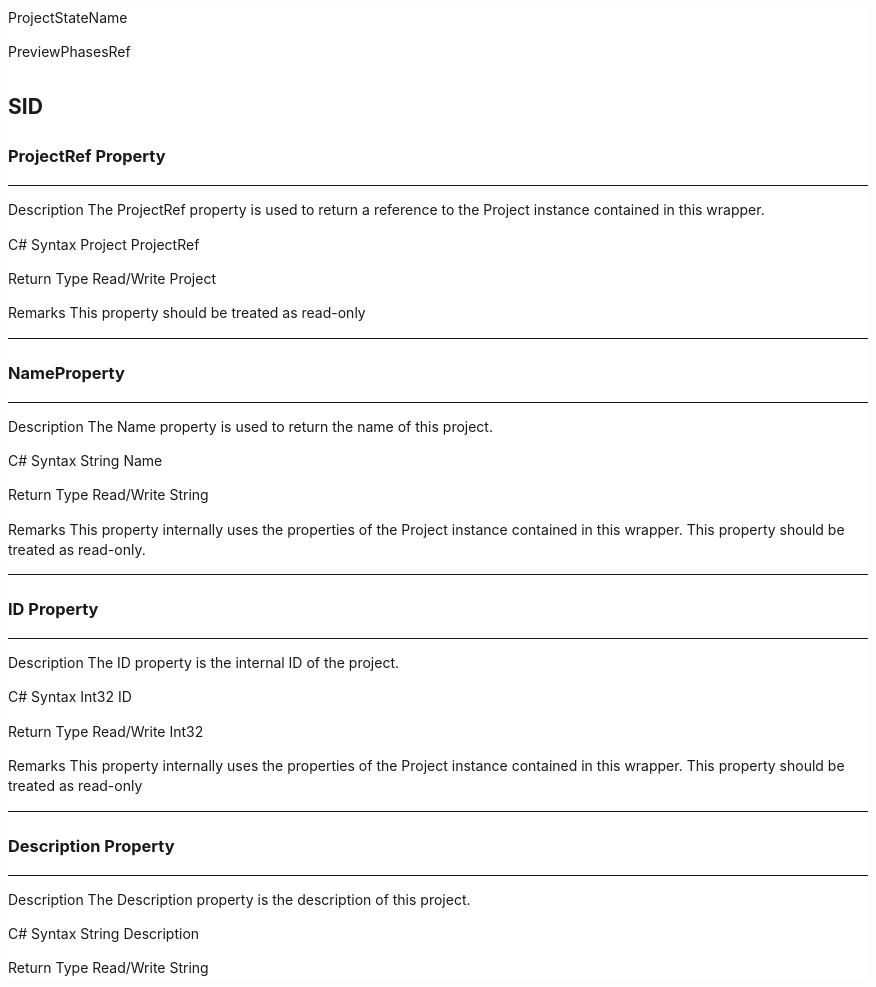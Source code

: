   ProjectStateName

  PreviewPhasesRef

  SID
  -----------------------------------------------------------------------

### ProjectRef Property

  ------------- ---------------------------------------------------------
  Description   The ProjectRef property is used to return a reference to
                the Project instance contained in this wrapper.

  C# Syntax     Project ProjectRef

  Return Type   Read/Write Project

  Remarks       This property should be treated as read-only
  ------------- ---------------------------------------------------------

### NameProperty

  ------------- ---------------------------------------------------------
  Description   The Name property is used to return the name of this
                project.

  C# Syntax     String Name

  Return Type   Read/Write String

  Remarks       This property internally uses the properties of the
                Project instance contained in this wrapper. This property
                should be treated as read-only.
  ------------- ---------------------------------------------------------

### ID Property

  ------------- ---------------------------------------------------------
  Description   The ID property is the internal ID of the project.

  C# Syntax     Int32 ID

  Return Type   Read/Write Int32

  Remarks       This property internally uses the properties of the
                Project instance contained in this wrapper. This property
                should be treated as read-only
  ------------- ---------------------------------------------------------

### Description Property

  ------------- ---------------------------------------------------------
  Description   The Description property is the description of this
                project.

  C# Syntax     String Description

  Return Type   Read/Write String
